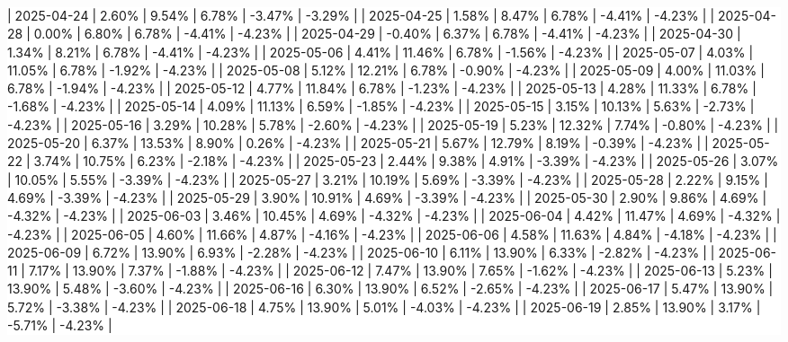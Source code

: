 | 2025-04-24 | 2.60%     | 9.54%                 | 6.78%       | -3.47%               | -3.29%     |
| 2025-04-25 | 1.58%     | 8.47%                 | 6.78%       | -4.41%               | -4.23%     |
| 2025-04-28 | 0.00%     | 6.80%                 | 6.78%       | -4.41%               | -4.23%     |
| 2025-04-29 | -0.40%    | 6.37%                 | 6.78%       | -4.41%               | -4.23%     |
| 2025-04-30 | 1.34%     | 8.21%                 | 6.78%       | -4.41%               | -4.23%     |
| 2025-05-06 | 4.41%     | 11.46%                | 6.78%       | -1.56%               | -4.23%     |
| 2025-05-07 | 4.03%     | 11.05%                | 6.78%       | -1.92%               | -4.23%     |
| 2025-05-08 | 5.12%     | 12.21%                | 6.78%       | -0.90%               | -4.23%     |
| 2025-05-09 | 4.00%     | 11.03%                | 6.78%       | -1.94%               | -4.23%     |
| 2025-05-12 | 4.77%     | 11.84%                | 6.78%       | -1.23%               | -4.23%     |
| 2025-05-13 | 4.28%     | 11.33%                | 6.78%       | -1.68%               | -4.23%     |
| 2025-05-14 | 4.09%     | 11.13%                | 6.59%       | -1.85%               | -4.23%     |
| 2025-05-15 | 3.15%     | 10.13%                | 5.63%       | -2.73%               | -4.23%     |
| 2025-05-16 | 3.29%     | 10.28%                | 5.78%       | -2.60%               | -4.23%     |
| 2025-05-19 | 5.23%     | 12.32%                | 7.74%       | -0.80%               | -4.23%     |
| 2025-05-20 | 6.37%     | 13.53%                | 8.90%       | 0.26%                | -4.23%     |
| 2025-05-21 | 5.67%     | 12.79%                | 8.19%       | -0.39%               | -4.23%     |
| 2025-05-22 | 3.74%     | 10.75%                | 6.23%       | -2.18%               | -4.23%     |
| 2025-05-23 | 2.44%     | 9.38%                 | 4.91%       | -3.39%               | -4.23%     |
| 2025-05-26 | 3.07%     | 10.05%                | 5.55%       | -3.39%               | -4.23%     |
| 2025-05-27 | 3.21%     | 10.19%                | 5.69%       | -3.39%               | -4.23%     |
| 2025-05-28 | 2.22%     | 9.15%                 | 4.69%       | -3.39%               | -4.23%     |
| 2025-05-29 | 3.90%     | 10.91%                | 4.69%       | -3.39%               | -4.23%     |
| 2025-05-30 | 2.90%     | 9.86%                 | 4.69%       | -4.32%               | -4.23%     |
| 2025-06-03 | 3.46%     | 10.45%                | 4.69%       | -4.32%               | -4.23%     |
| 2025-06-04 | 4.42%     | 11.47%                | 4.69%       | -4.32%               | -4.23%     |
| 2025-06-05 | 4.60%     | 11.66%                | 4.87%       | -4.16%               | -4.23%     |
| 2025-06-06 | 4.58%     | 11.63%                | 4.84%       | -4.18%               | -4.23%     |
| 2025-06-09 | 6.72%     | 13.90%                | 6.93%       | -2.28%               | -4.23%     |
| 2025-06-10 | 6.11%     | 13.90%                | 6.33%       | -2.82%               | -4.23%     |
| 2025-06-11 | 7.17%     | 13.90%                | 7.37%       | -1.88%               | -4.23%     |
| 2025-06-12 | 7.47%     | 13.90%                | 7.65%       | -1.62%               | -4.23%     |
| 2025-06-13 | 5.23%     | 13.90%                | 5.48%       | -3.60%               | -4.23%     |
| 2025-06-16 | 6.30%     | 13.90%                | 6.52%       | -2.65%               | -4.23%     |
| 2025-06-17 | 5.47%     | 13.90%                | 5.72%       | -3.38%               | -4.23%     |
| 2025-06-18 | 4.75%     | 13.90%                | 5.01%       | -4.03%               | -4.23%     |
| 2025-06-19 | 2.85%     | 13.90%                | 3.17%       | -5.71%               | -4.23%     |